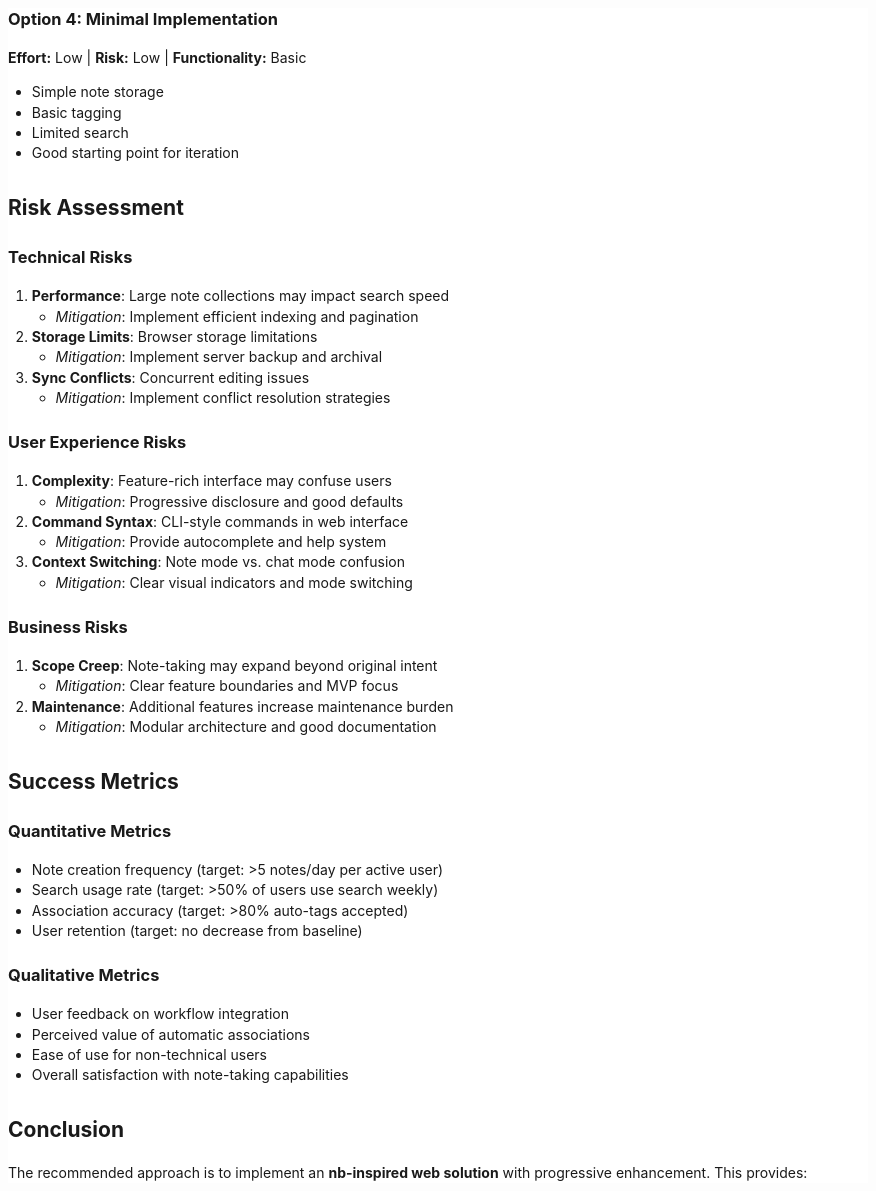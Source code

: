 ### Option 4: Minimal Implementation
**Effort:** Low | **Risk:** Low | **Functionality:** Basic
- Simple note storage
- Basic tagging
- Limited search
- Good starting point for iteration

## Risk Assessment

### Technical Risks
1. **Performance**: Large note collections may impact search speed
   - *Mitigation*: Implement efficient indexing and pagination
2. **Storage Limits**: Browser storage limitations
   - *Mitigation*: Implement server backup and archival
3. **Sync Conflicts**: Concurrent editing issues
   - *Mitigation*: Implement conflict resolution strategies

### User Experience Risks
1. **Complexity**: Feature-rich interface may confuse users
   - *Mitigation*: Progressive disclosure and good defaults
2. **Command Syntax**: CLI-style commands in web interface
   - *Mitigation*: Provide autocomplete and help system
3. **Context Switching**: Note mode vs. chat mode confusion
   - *Mitigation*: Clear visual indicators and mode switching

### Business Risks
1. **Scope Creep**: Note-taking may expand beyond original intent
   - *Mitigation*: Clear feature boundaries and MVP focus
2. **Maintenance**: Additional features increase maintenance burden
   - *Mitigation*: Modular architecture and good documentation

## Success Metrics

### Quantitative Metrics
- Note creation frequency (target: >5 notes/day per active user)
- Search usage rate (target: >50% of users use search weekly)
- Association accuracy (target: >80% auto-tags accepted)
- User retention (target: no decrease from baseline)

### Qualitative Metrics
- User feedback on workflow integration
- Perceived value of automatic associations
- Ease of use for non-technical users
- Overall satisfaction with note-taking capabilities

## Conclusion

The recommended approach is to implement an **nb-inspired web solution** with progressive enhancement. This provides:
